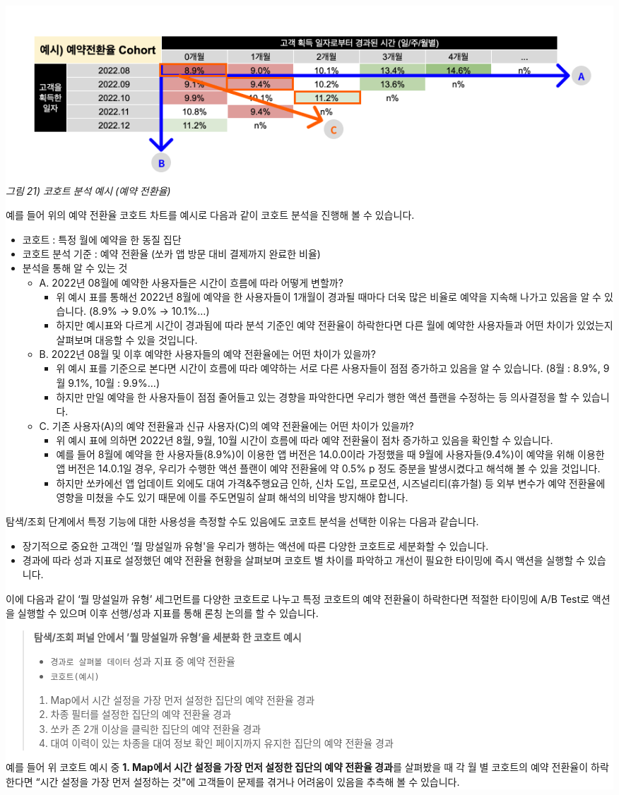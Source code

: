 ![그림 21) 코호트 분석 예시 (예약 전환율)](/img/important-customer/cohort-graph.png)*그림 21) 코호트 분석 예시 (예약 전환율)*

예를 들어 위의 예약 전환율 코호트 차트를 예시로 다음과 같이 코호트 분석을 진행해 볼 수 있습니다.

- 코호트 : 특정 월에 예약을 한 동질 집단
- 코호트 분석 기준 :  예약 전환율 (쏘카 앱 방문 대비 결제까지 완료한 비율)
- 분석을 통해 알 수 있는 것
    - A. 2022년 08월에 예약한 사용자들은 시간이 흐름에 따라 어떻게 변할까? 
      - 위 예시 표를 통해선 2022년 8월에 예약을 한 사용자들이 1개월이 경과될 때마다 더욱 많은 비율로 예약을 지속해 나가고 있음을 알 수 있습니다. (8.9% → 9.0% → 10.1%…) 
      - 하지만 예시표와 다르게 시간이 경과됨에 따라 분석 기준인 예약 전환율이 하락한다면 다른 월에 예약한 사용자들과 어떤 차이가 있었는지 살펴보며 대응할 수 있을 것입니다.
    - B. 2022년 08월 및 이후 예약한 사용자들의 예약 전환율에는 어떤 차이가 있을까?
      - 위 예시 표를 기준으로 본다면 시간이 흐름에 따라 예약하는 서로 다른 사용자들이 점점 증가하고 있음을 알 수 있습니다. (8월 : 8.9%, 9월 9.1%, 10월 : 9.9%…) 
      - 하지만 만일 예약을 한 사용자들이 점점 줄어들고 있는 경향을 파악한다면 우리가 행한 액션 플랜을 수정하는 등 의사결정을 할 수 있습니다.
    - C. 기존 사용자(A)의 예약 전환율과 신규 사용자(C)의 예약 전환율에는 어떤 차이가 있을까?
      - 위 예시 표에 의하면 2022년 8월, 9월, 10월 시간이 흐름에 따라 예약 전환율이 점차 증가하고 있음을 확인할 수 있습니다. 
      - 예를 들어 8월에 예약을 한 사용자들(8.9%)이 이용한 앱 버전은 14.0.0이라 가정했을 때 9월에 사용자들(9.4%)이 예약을 위해 이용한 앱 버전은 14.0.1일 경우, 우리가 수행한 액션 플랜이 예약 전환율에 약 0.5% p 정도 증분을 발생시켰다고 해석해 볼 수 있을 것입니다. 
      - 하지만 쏘카에선 앱 업데이트 외에도 대여 가격&주행요금 인하, 신차 도입, 프로모션, 시즈널리티(휴가철) 등 외부 변수가 예약 전환율에 영향을 미쳤을 수도 있기 때문에 이를 주도면밀히 살펴 해석의 비약을 방지해야 합니다.

탐색/조회 단계에서 특정 기능에 대한 사용성을 측정할 수도 있음에도 코호트 분석을 선택한 이유는 다음과 같습니다.
* 장기적으로 중요한 고객인 ‘뭘 망설일까 유형'을 우리가 행하는 액션에 따른 다양한 코호트로 세분화할 수 있습니다.
* 경과에 따라 성과 지표로 설정했던 예약 전환율 현황을 살펴보며 코호트 별 차이를 파악하고 개선이 필요한 타이밍에 즉시 액션을 실행할 수 있습니다.

이에 다음과 같이 ‘뭘 망설일까 유형’ 세그먼트를 다양한 코호트로 나누고 특정 코호트의 예약 전환율이 하락한다면 적절한 타이밍에 A/B Test로 액션을 실행할 수 있으며 이후 선행/성과 지표를 통해 론칭 논의를 할 수 있습니다. 

> **탐색/조회 퍼널 안에서 ’뭘 망설일까 유형’을 세분화 한 코호트 예시**
> 
> - `경과로 살펴볼 데이터`  성과 지표 중 예약 전환율
> - `코호트(예시)`
 > 1. Map에서 시간 설정을 가장 먼저 설정한 집단의 예약 전환율 경과
 > 2. 차종 필터를 설정한 집단의 예약 전환율 경과
 > 3. 쏘카 존 2개 이상을 클릭한 집단의 예약 전환율 경과
>4. 대여 이력이 있는 차종을 대여 정보 확인 페이지까지 유지한 집단의 예약 전환율 경과

예를 들어 위 코호트 예시 중 **1. Map에서 시간 설정을 가장 먼저 설정한 집단의 예약 전환율 경과**를 살펴봤을 때 각 월 별 코호트의 예약 전환율이 하락한다면 “시간 설정을 가장 먼저 설정하는 것"에 고객들이 문제를 겪거나 어려움이 있음을 추측해 볼 수 있습니다. 
